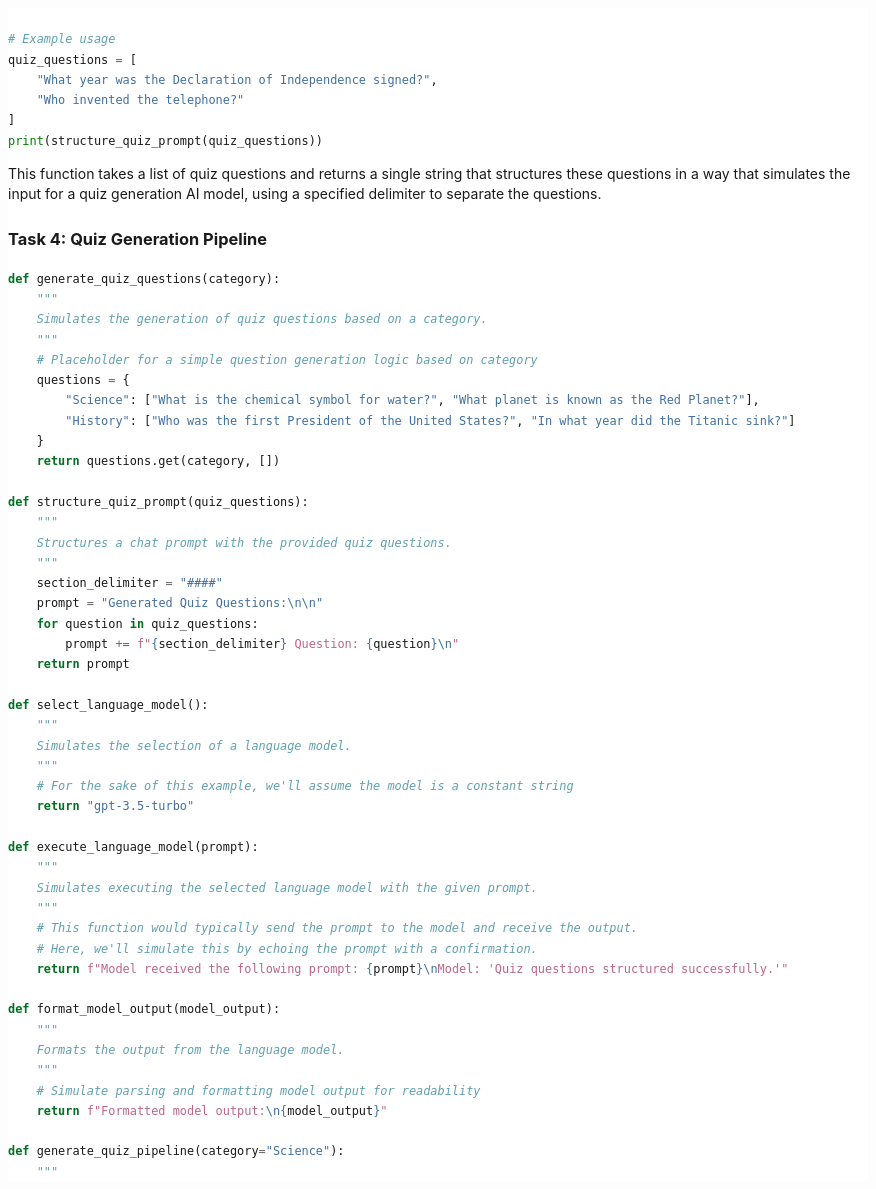 ```python

# Example usage
quiz_questions = [
    "What year was the Declaration of Independence signed?",
    "Who invented the telephone?"
]
print(structure_quiz_prompt(quiz_questions))
```

This function takes a list of quiz questions and returns a single string that structures these questions in a way that simulates the input for a quiz generation AI model, using a specified delimiter to separate the questions.

### Task 4: Quiz Generation Pipeline
```python
def generate_quiz_questions(category):
    """
    Simulates the generation of quiz questions based on a category.
    """
    # Placeholder for a simple question generation logic based on category
    questions = {
        "Science": ["What is the chemical symbol for water?", "What planet is known as the Red Planet?"],
        "History": ["Who was the first President of the United States?", "In what year did the Titanic sink?"]
    }
    return questions.get(category, [])

def structure_quiz_prompt(quiz_questions):
    """
    Structures a chat prompt with the provided quiz questions.
    """
    section_delimiter = "####"
    prompt = "Generated Quiz Questions:\n\n"
    for question in quiz_questions:
        prompt += f"{section_delimiter} Question: {question}\n"
    return prompt

def select_language_model():
    """
    Simulates the selection of a language model.
    """
    # For the sake of this example, we'll assume the model is a constant string
    return "gpt-3.5-turbo"

def execute_language_model(prompt):
    """
    Simulates executing the selected language model with the given prompt.
    """
    # This function would typically send the prompt to the model and receive the output.
    # Here, we'll simulate this by echoing the prompt with a confirmation.
    return f"Model received the following prompt: {prompt}\nModel: 'Quiz questions structured successfully.'"

def format_model_output(model_output):
    """
    Formats the output from the language model.
    """
    # Simulate parsing and formatting model output for readability
    return f"Formatted model output:\n{model_output}"

def generate_quiz_pipeline(category="Science"):
    """
```